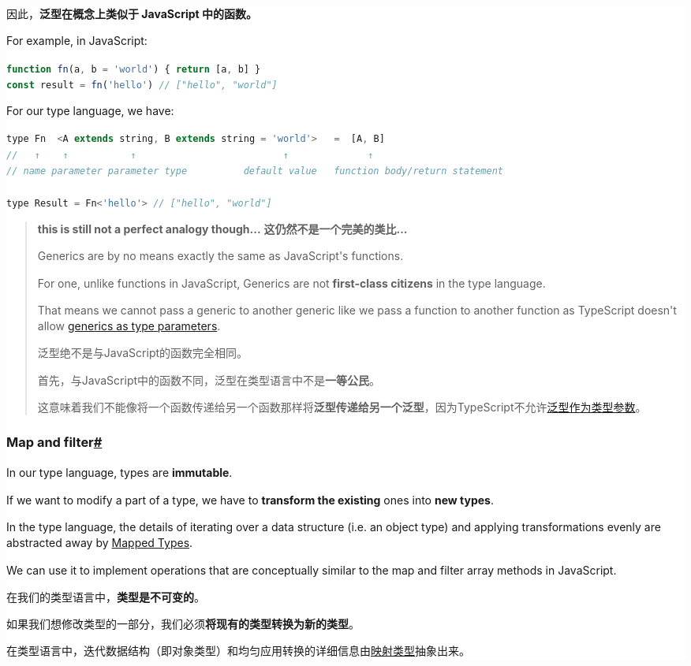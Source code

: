 因此，**泛型在概念上类似于 JavaScript 中的函数。**

For example, in JavaScript:

```typescript
function fn(a, b = 'world') { return [a, b] }
const result = fn('hello') // ["hello", "world"]
```

For our type language, we have:

```javascript
type Fn  <A extends string, B extends string = 'world'>   =  [A, B]
//   ↑    ↑           ↑                          ↑              ↑
// name parameter parameter type          default value   function body/return statement

type Result = Fn<'hello'> // ["hello", "world"]
```

> **this is still not a perfect analogy though...** **这仍然不是一个完美的类比...**
>
> Generics are by no means exactly the same as JavaScript's functions. 
>
> For one, unlike functions in JavaScript, Generics are not **first-class citizens** in the type language. 
>
> That means we cannot pass a generic to another generic like we pass a function to another function as TypeScript doesn't allow [generics as type parameters](https://github.com/microsoft/TypeScript/issues/1213).
>
> 泛型绝不是与JavaScript的函数完全相同。
>
> 首先，与JavaScript中的函数不同，泛型在类型语言中不是**一等公民**。
>
> 这意味着我们不能像将一个函数传递给另一个函数那样将**泛型传递给另一个泛型**，因为TypeScript不允许[泛型作为类型参数](https://github.com/microsoft/TypeScript/issues/1213)。

### Map and filter[#](https://www.zhenghao.io/posts/type-programming#map-and-filter)

In our type language, types are **immutable**. 

If we want to modify a part of a type, we have to **transform the existing** ones into **new types**. 

In the type language, the details of iterating over a data structure (i.e. an object type) and applying transformations evenly are abstracted away by [Mapped Types](https://www.typescriptlang.org/docs/handbook/2/mapped-types.html). 

We can use it to implement operations that are conceptually similar to the map and filter array methods in JavaScript.

在我们的类型语言中，**类型是不可变的**。

如果我们想修改类型的一部分，我们必须**将现有的类型转换为新的类型**。

在类型语言中，迭代数据结构（即对象类型）和均匀应用转换的详细信息由[映射类型](https://www.typescriptlang.org/docs/handbook/2/mapped-types.html)抽象出来。
